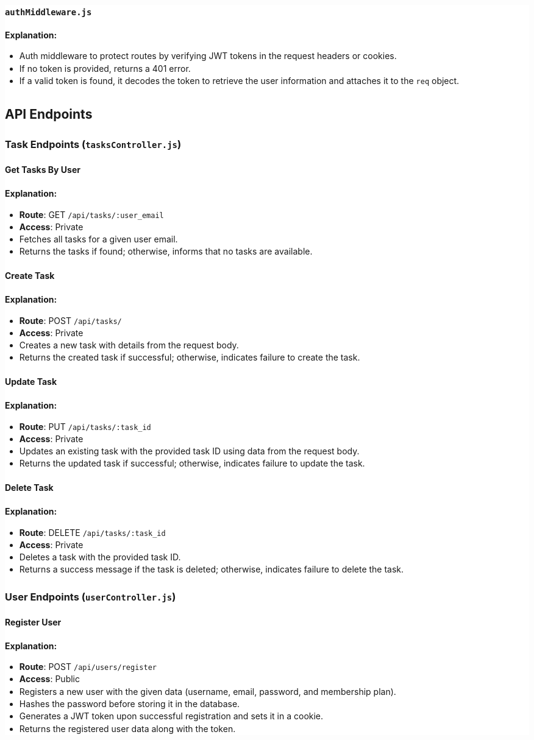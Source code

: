 ### `authMiddleware.js`
**Explanation:**
- Auth middleware to protect routes by verifying JWT tokens in the request headers or cookies.
- If no token is provided, returns a 401 error.
- If a valid token is found, it decodes the token to retrieve the user information and attaches it to the `req` object.

## API Endpoints

### Task Endpoints (`tasksController.js`)

#### Get Tasks By User
**Explanation:**
- **Route**: GET `/api/tasks/:user_email`
- **Access**: Private
- Fetches all tasks for a given user email.
- Returns the tasks if found; otherwise, informs that no tasks are available.

#### Create Task
**Explanation:**
- **Route**: POST `/api/tasks/`
- **Access**: Private
- Creates a new task with details from the request body.
- Returns the created task if successful; otherwise, indicates failure to create the task.

#### Update Task
**Explanation:**
- **Route**: PUT `/api/tasks/:task_id`
- **Access**: Private
- Updates an existing task with the provided task ID using data from the request body.
- Returns the updated task if successful; otherwise, indicates failure to update the task.

#### Delete Task
**Explanation:**
- **Route**: DELETE `/api/tasks/:task_id`
- **Access**: Private
- Deletes a task with the provided task ID.
- Returns a success message if the task is deleted; otherwise, indicates failure to delete the task.

### User Endpoints (`userController.js`)

#### Register User
**Explanation:**
- **Route**: POST `/api/users/register`
- **Access**: Public
- Registers a new user with the given data (username, email, password, and membership plan).
- Hashes the password before storing it in the database.
- Generates a JWT token upon successful registration and sets it in a cookie.
- Returns the registered user data along with the token.
